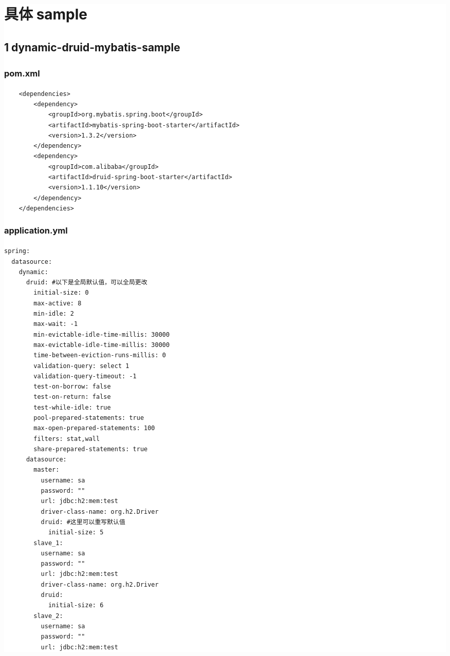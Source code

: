 


# 具体 sample
## 1 dynamic-druid-mybatis-sample
### pom.xml
```
    <dependencies>
        <dependency>
            <groupId>org.mybatis.spring.boot</groupId>
            <artifactId>mybatis-spring-boot-starter</artifactId>
            <version>1.3.2</version>
        </dependency>
        <dependency>
            <groupId>com.alibaba</groupId>
            <artifactId>druid-spring-boot-starter</artifactId>
            <version>1.1.10</version>
        </dependency>
    </dependencies>
```
### application.yml
```
spring:
  datasource:
    dynamic:
      druid: #以下是全局默认值，可以全局更改
        initial-size: 0
        max-active: 8
        min-idle: 2
        max-wait: -1
        min-evictable-idle-time-millis: 30000
        max-evictable-idle-time-millis: 30000
        time-between-eviction-runs-millis: 0
        validation-query: select 1
        validation-query-timeout: -1
        test-on-borrow: false
        test-on-return: false
        test-while-idle: true
        pool-prepared-statements: true
        max-open-prepared-statements: 100
        filters: stat,wall
        share-prepared-statements: true
      datasource:
        master:
          username: sa
          password: ""
          url: jdbc:h2:mem:test
          driver-class-name: org.h2.Driver
          druid: #这里可以重写默认值
            initial-size: 5
        slave_1:
          username: sa
          password: ""
          url: jdbc:h2:mem:test
          driver-class-name: org.h2.Driver
          druid:
            initial-size: 6
        slave_2:
          username: sa
          password: ""
          url: jdbc:h2:mem:test
```